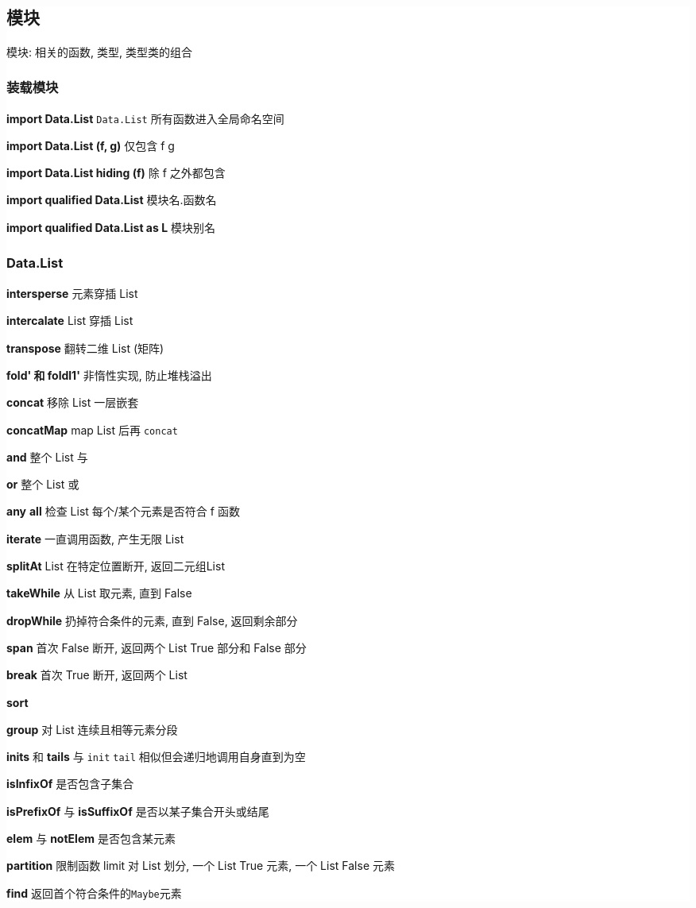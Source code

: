 ## 模块

模块: 相关的函数, 类型, 类型类的组合

### 装载模块

**import Data.List**  `Data.List` 所有函数进入全局命名空间

**import Data.List (f, g)** 仅包含 f g

**import Data.List hiding (f)** 除 f 之外都包含

**import qualified Data.List** 模块名.函数名

**import qualified Data.List as L** 模块别名

### Data.List

**intersperse** 元素穿插 List

**intercalate** List 穿插 List

**transpose** 翻转二维 List (矩阵)

**fold' 和 foldl1'** 非惰性实现, 防止堆栈溢出

**concat** 移除 List 一层嵌套

**concatMap** map List 后再 `concat`

**and** 整个 List 与

**or** 整个 List 或

**any** **all** 检查 List 每个/某个元素是否符合 f 函数

**iterate** 一直调用函数, 产生无限 List

**splitAt** List 在特定位置断开, 返回二元组List

**takeWhile** 从 List 取元素, 直到 False

**dropWhile** 扔掉符合条件的元素, 直到 False, 返回剩余部分

**span** 首次 False 断开, 返回两个 List  True 部分和 False 部分

**break** 首次 True 断开, 返回两个 List

**sort**

**group** 对 List 连续且相等元素分段

**inits** 和 **tails** 与 `init` `tail` 相似但会递归地调用自身直到为空

**isInfixOf** 是否包含子集合

**isPrefixOf** 与 **isSuffixOf** 是否以某子集合开头或结尾

**elem** 与 **notElem** 是否包含某元素

**partition** 限制函数 limit 对 List 划分, 一个 List True 元素, 一个 List False 元素

**find** 返回首个符合条件的`Maybe`元素
